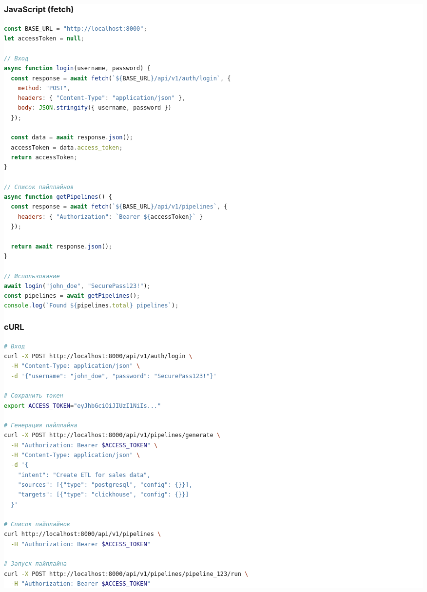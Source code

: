 ### JavaScript (fetch)

```javascript
const BASE_URL = "http://localhost:8000";
let accessToken = null;

// Вход
async function login(username, password) {
  const response = await fetch(`${BASE_URL}/api/v1/auth/login`, {
    method: "POST",
    headers: { "Content-Type": "application/json" },
    body: JSON.stringify({ username, password })
  });

  const data = await response.json();
  accessToken = data.access_token;
  return accessToken;
}

// Список пайплайнов
async function getPipelines() {
  const response = await fetch(`${BASE_URL}/api/v1/pipelines`, {
    headers: { "Authorization": `Bearer ${accessToken}` }
  });

  return await response.json();
}

// Использование
await login("john_doe", "SecurePass123!");
const pipelines = await getPipelines();
console.log(`Found ${pipelines.total} pipelines`);
```

### cURL

```bash
# Вход
curl -X POST http://localhost:8000/api/v1/auth/login \
  -H "Content-Type: application/json" \
  -d '{"username": "john_doe", "password": "SecurePass123!"}'

# Сохранить токен
export ACCESS_TOKEN="eyJhbGciOiJIUzI1NiIs..."

# Генерация пайплайна
curl -X POST http://localhost:8000/api/v1/pipelines/generate \
  -H "Authorization: Bearer $ACCESS_TOKEN" \
  -H "Content-Type: application/json" \
  -d '{
    "intent": "Create ETL for sales data",
    "sources": [{"type": "postgresql", "config": {}}],
    "targets": [{"type": "clickhouse", "config": {}}]
  }'

# Список пайплайнов
curl http://localhost:8000/api/v1/pipelines \
  -H "Authorization: Bearer $ACCESS_TOKEN"

# Запуск пайплайна
curl -X POST http://localhost:8000/api/v1/pipelines/pipeline_123/run \
  -H "Authorization: Bearer $ACCESS_TOKEN"
```
